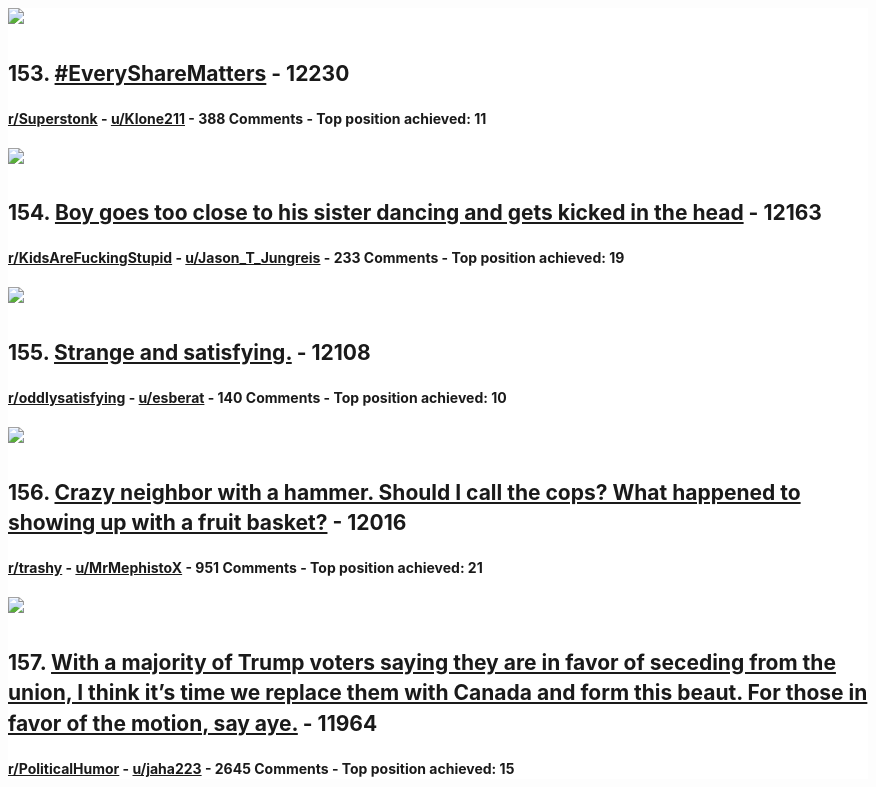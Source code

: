 <a href="https://i.redd.it/d7tgae5srsq71.jpg"><img src="https://b.thumbs.redditmedia.com/ftpfiklVm-h7rUAQl0BQ8-nrAYXoY97l6jhrsgs38JM.jpg"></img></a>

## 153. [#EveryShareMatters](http://reddit.com/r/Superstonk/comments/pz5xs5/everysharematters/) - 12230
#### [r/Superstonk](http://reddit.com/r/Superstonk) - [u/Klone211](http://reddit.com/u/Klone211) - 388 Comments - Top position achieved: 11

<a href="https://i.redd.it/6c5hmfjnptq71.jpg"><img src="https://b.thumbs.redditmedia.com/2h8TYyIcBDUEd-ztqR53gaC6QRfgooY9mEzVNANgSsQ.jpg"></img></a>

## 154. [Boy goes too close to his sister dancing and gets kicked in the head](http://reddit.com/r/KidsAreFuckingStupid/comments/pz2x9x/boy_goes_too_close_to_his_sister_dancing_and_gets/) - 12163
#### [r/KidsAreFuckingStupid](http://reddit.com/r/KidsAreFuckingStupid) - [u/Jason_T_Jungreis](http://reddit.com/u/Jason_T_Jungreis) - 233 Comments - Top position achieved: 19

<a href="https://v.redd.it/2tjtszk7jsq71"><img src="https://b.thumbs.redditmedia.com/WRU8hjLCW7W0a9uG-k-nq9o9HD6ACtjPpYNDpoT4q4o.jpg"></img></a>

## 155. [Strange and satisfying.](http://reddit.com/r/oddlysatisfying/comments/pzjrcm/strange_and_satisfying/) - 12108
#### [r/oddlysatisfying](http://reddit.com/r/oddlysatisfying) - [u/esberat](http://reddit.com/u/esberat) - 140 Comments - Top position achieved: 10

<a href="https://gfycat.com/jealoussphericalimperatorangel"><img src="https://a.thumbs.redditmedia.com/ffa-G9WHhYcP0sKurMRCUym6dBIUpbYTSZUp6bpSgE0.jpg"></img></a>

## 156. [Crazy neighbor with a hammer. Should I call the cops? What happened to showing up with a fruit basket?](http://reddit.com/r/trashy/comments/pz11i9/crazy_neighbor_with_a_hammer_should_i_call_the/) - 12016
#### [r/trashy](http://reddit.com/r/trashy) - [u/MrMephistoX](http://reddit.com/u/MrMephistoX) - 951 Comments - Top position achieved: 21

<a href="https://v.redd.it/86k4pj3vtrq71"><img src="https://b.thumbs.redditmedia.com/ZRQcop_oT2EoUNrM7j7Oc52RZRAJqdC0CaR7Eq8_9ko.jpg"></img></a>

## 157. [With a majority of Trump voters saying they are in favor of seceding from the union, I think it’s time we replace them with Canada and form this beaut. For those in favor of the motion, say aye.](http://reddit.com/r/PoliticalHumor/comments/pzhqig/with_a_majority_of_trump_voters_saying_they_are/) - 11964
#### [r/PoliticalHumor](http://reddit.com/r/PoliticalHumor) - [u/jaha223](http://reddit.com/u/jaha223) - 2645 Comments - Top position achieved: 15
